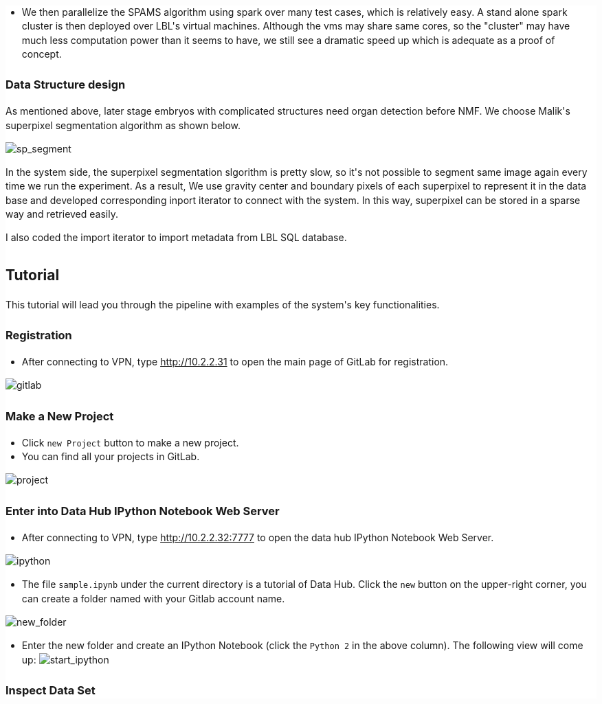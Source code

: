 - We then  parallelize the SPAMS algorithm using spark over many test cases, which is relatively easy. A stand alone spark cluster is then deployed over LBL's virtual machines. Although the vms may share same cores, so the "cluster" may have much less computation power than it seems to have, we still see a dramatic speed up which is adequate as a proof of concept.

### Data Structure design
As mentioned above, later stage embryos with complicated structures need organ detection before NMF. We choose Malik's superpixel segmentation algorithm as shown below.

![sp_segment](image/sp_segment.jpg)

In the system side, the superpixel segmentation slgorithm is pretty slow, so it's not possible to segment same image again every time we run the experiment. As a result, We use gravity center and boundary pixels of each superpixel to represent it in the data base and developed corresponding inport iterator to connect with the system. In this way, superpixel can be stored in a sparse way and retrieved easily.

I also coded the import iterator to import metadata from LBL SQL database.

## Tutorial
This tutorial will lead you through the pipeline with examples of the system's key functionalities.
### Registration
- After connecting to VPN, type <http://10.2.2.31> to open the main page of GitLab for registration.

![gitlab](image/gitlab.png)
### Make a New Project
- Click `new Project` button to make a new project.
- You can find all your projects in GitLab.

![project](image/project.png)

### Enter into Data Hub IPython Notebook Web Server

- After connecting to VPN, type <http://10.2.2.32:7777> to open the data hub IPython Notebook Web Server.

![ipython](image/ipython_main.png)

- The file `sample.ipynb` under the current directory is a tutorial of Data Hub. Click the `new` button on the upper-right corner, you can create a folder named with your Gitlab account name.

![new_folder](image/new_ipython.png)

- Enter the new folder and create an IPython Notebook (click the `Python 2` in the above column). The following view will come up:
![start_ipython](image/start_ipython.png)

### Inspect Data Set
